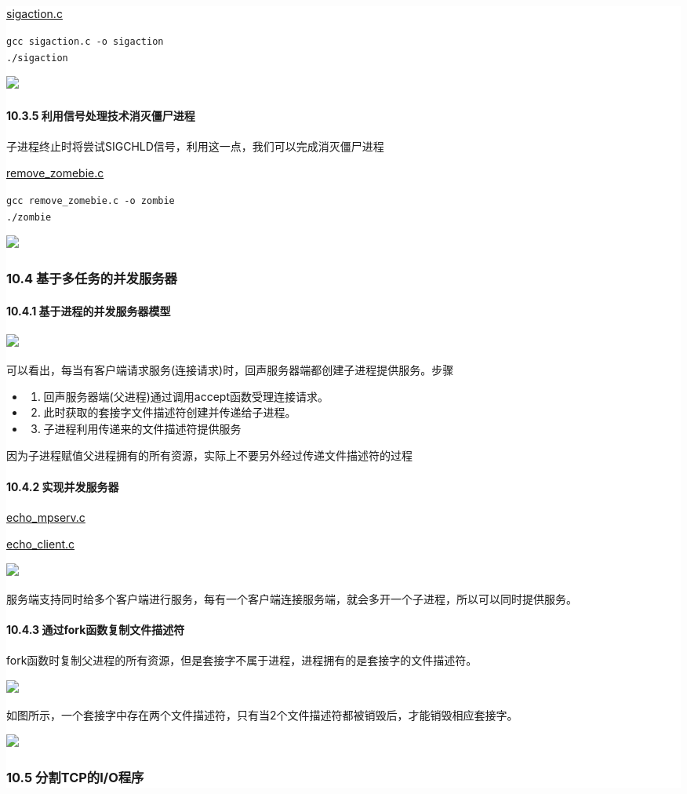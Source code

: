 [sigaction.c](./ch10/sigaction.c)

```
gcc sigaction.c -o sigaction
./sigaction
```
![](https://s2.ax1x.com/2019/02/09/kUkRII.png)

#### 10.3.5 利用信号处理技术消灭僵尸进程

子进程终止时将尝试SIGCHLD信号，利用这一点，我们可以完成消灭僵尸进程

[remove_zomebie.c](./ch10/remove_zomebie.c)

```
gcc remove_zomebie.c -o zombie
./zombie
```
![](https://s2.ax1x.com/2019/02/09/kUAlTA.png)

### 10.4 基于多任务的并发服务器

#### 10.4.1 基于进程的并发服务器模型

![](https://camo.githubusercontent.com/fc1ea110db4649c68d5d42335c9806295113c626/68747470733a2f2f692e6c6f6c692e6e65742f323031392f30312f32312f356334353336363463646532362e706e67)

可以看出，每当有客户端请求服务(连接请求)时，回声服务器端都创建子进程提供服务。步骤
- 1. 回声服务器端(父进程)通过调用accept函数受理连接请求。
- 2. 此时获取的套接字文件描述符创建并传递给子进程。
- 3. 子进程利用传递来的文件描述符提供服务

因为子进程赋值父进程拥有的所有资源，实际上不要另外经过传递文件描述符的过程

#### 10.4.2 实现并发服务器

[echo_mpserv.c](./ch10/echo_mpserv.c)

[echo_client.c](./ch10/echo_client.c)

![](https://s2.ax1x.com/2019/02/10/kUstIg.png)

服务端支持同时给多个客户端进行服务，每有一个客户端连接服务端，就会多开一个子进程，所以可以同时提供服务。

#### 10.4.3 通过fork函数复制文件描述符

fork函数时复制父进程的所有资源，但是套接字不属于进程，进程拥有的是套接字的文件描述符。

![](https://camo.githubusercontent.com/bccc953858430623a748bce77a5328554a154f58/68747470733a2f2f73322e617831782e636f6d2f323031392f30312f32312f6b5037526a782e706e67)

如图所示，一个套接字中存在两个文件描述符，只有当2个文件描述符都被销毁后，才能销毁相应套接字。

![](https://camo.githubusercontent.com/606ff8c735a23218097a755cbdcf7eb4ed0b5dbe/68747470733a2f2f73322e617831782e636f6d2f323031392f30312f32312f6b5048375a542e706e67)

### 10.5 分割TCP的I/O程序
